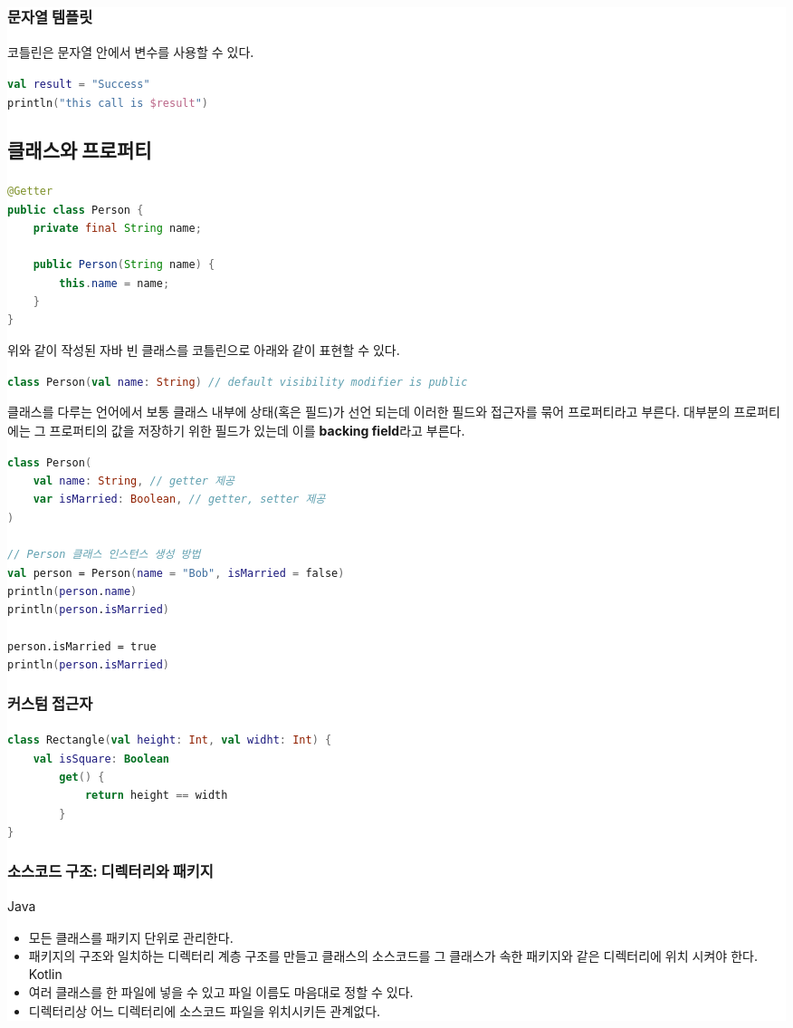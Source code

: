 ### 문자열 템플릿
코틀린은 문자열 안에서 변수를 사용할 수 있다.
``` kotlin
val result = "Success"
println("this call is $result")
```

## 클래스와 프로퍼티
``` java
@Getter
public class Person {
	private final String name;

	public Person(String name) {
		this.name = name;
	}
}
```
위와 같이 작성된 자바 빈 클래스를 코틀린으로 아래와 같이 표현할 수 있다.
``` kotlin
class Person(val name: String) // default visibility modifier is public
```

클래스를 다루는 언어에서 보통 클래스 내부에 상태(혹은 필드)가 선언 되는데 이러한 필드와 접근자를 묶어 프로퍼티라고 부른다.
대부분의 프로퍼티에는 그 프로퍼티의 값을 저장하기 위한 필드가 있는데 이를 **backing field**라고 부른다.
``` kotlin
class Person(
	val name: String, // getter 제공
	var isMarried: Boolean, // getter, setter 제공
)

// Person 클래스 인스턴스 생성 방법
val person = Person(name = "Bob", isMarried = false)
println(person.name)
println(person.isMarried)

person.isMarried = true
println(person.isMarried)
```

### 커스텀 접근자
``` kotlin
class Rectangle(val height: Int, val widht: Int) {
	val isSquare: Boolean
		get() {
			return height == width
		}
}
```

### 소스코드 구조: 디렉터리와 패키지
Java
- 모든 클래스를 패키지 단위로 관리한다.
- 패키지의 구조와 일치하는 디렉터리 계층 구조를 만들고 클래스의 소스코드를 그 클래스가 속한 패키지와 같은 디렉터리에 위치 시켜야 한다.
  Kotlin
- 여러 클래스를 한 파일에 넣을 수 있고 파일 이름도 마음대로 정할 수 있다.
- 디렉터리상 어느 디렉터리에 소스코드 파일을 위치시키든 관계없다.

